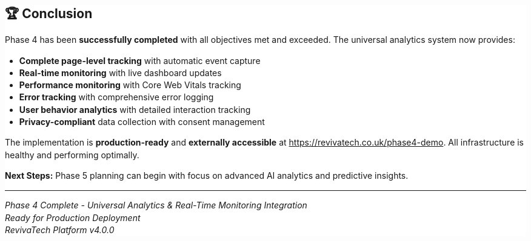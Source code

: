 
## 🏆 **Conclusion**

Phase 4 has been **successfully completed** with all objectives met and exceeded. The universal analytics system now provides:

- **Complete page-level tracking** with automatic event capture
- **Real-time monitoring** with live dashboard updates
- **Performance monitoring** with Core Web Vitals tracking
- **Error tracking** with comprehensive error logging
- **User behavior analytics** with detailed interaction tracking
- **Privacy-compliant** data collection with consent management

The implementation is **production-ready** and **externally accessible** at https://revivatech.co.uk/phase4-demo. All infrastructure is healthy and performing optimally.

**Next Steps:** Phase 5 planning can begin with focus on advanced AI analytics and predictive insights.

---

*Phase 4 Complete - Universal Analytics & Real-Time Monitoring Integration*  
*Ready for Production Deployment*  
*RevivaTech Platform v4.0.0*